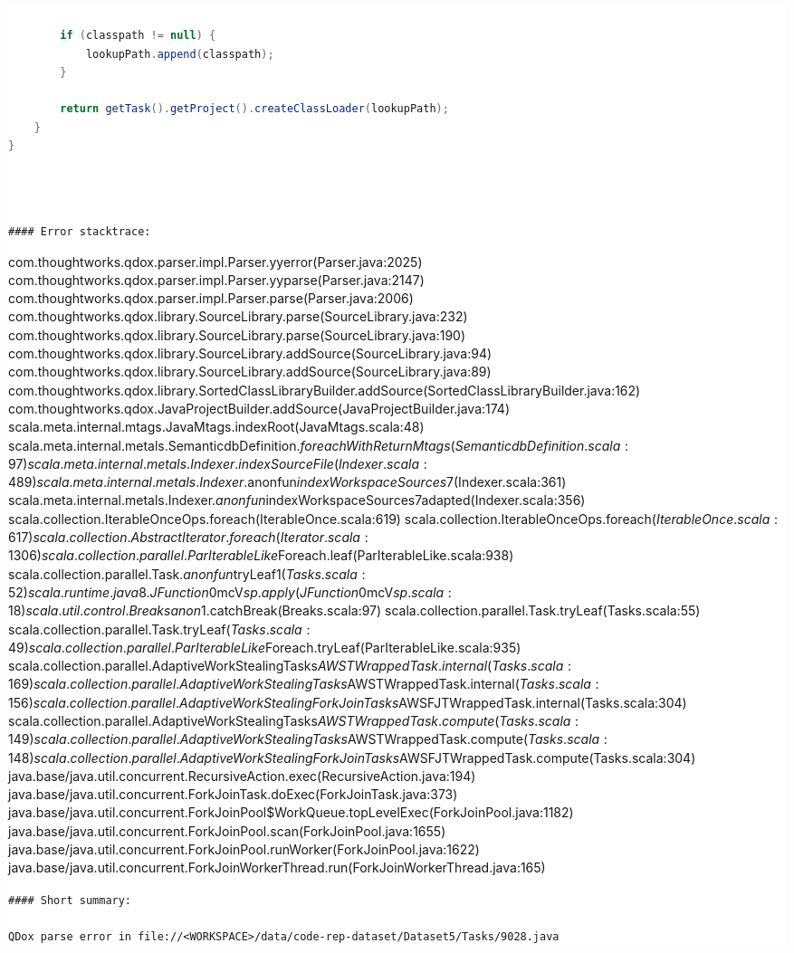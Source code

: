 ```java

        if (classpath != null) {
            lookupPath.append(classpath);
        }

        return getTask().getProject().createClassLoader(lookupPath);
    }
}

```

```



#### Error stacktrace:

```
com.thoughtworks.qdox.parser.impl.Parser.yyerror(Parser.java:2025)
	com.thoughtworks.qdox.parser.impl.Parser.yyparse(Parser.java:2147)
	com.thoughtworks.qdox.parser.impl.Parser.parse(Parser.java:2006)
	com.thoughtworks.qdox.library.SourceLibrary.parse(SourceLibrary.java:232)
	com.thoughtworks.qdox.library.SourceLibrary.parse(SourceLibrary.java:190)
	com.thoughtworks.qdox.library.SourceLibrary.addSource(SourceLibrary.java:94)
	com.thoughtworks.qdox.library.SourceLibrary.addSource(SourceLibrary.java:89)
	com.thoughtworks.qdox.library.SortedClassLibraryBuilder.addSource(SortedClassLibraryBuilder.java:162)
	com.thoughtworks.qdox.JavaProjectBuilder.addSource(JavaProjectBuilder.java:174)
	scala.meta.internal.mtags.JavaMtags.indexRoot(JavaMtags.scala:48)
	scala.meta.internal.metals.SemanticdbDefinition$.foreachWithReturnMtags(SemanticdbDefinition.scala:97)
	scala.meta.internal.metals.Indexer.indexSourceFile(Indexer.scala:489)
	scala.meta.internal.metals.Indexer.$anonfun$indexWorkspaceSources$7(Indexer.scala:361)
	scala.meta.internal.metals.Indexer.$anonfun$indexWorkspaceSources$7$adapted(Indexer.scala:356)
	scala.collection.IterableOnceOps.foreach(IterableOnce.scala:619)
	scala.collection.IterableOnceOps.foreach$(IterableOnce.scala:617)
	scala.collection.AbstractIterator.foreach(Iterator.scala:1306)
	scala.collection.parallel.ParIterableLike$Foreach.leaf(ParIterableLike.scala:938)
	scala.collection.parallel.Task.$anonfun$tryLeaf$1(Tasks.scala:52)
	scala.runtime.java8.JFunction0$mcV$sp.apply(JFunction0$mcV$sp.scala:18)
	scala.util.control.Breaks$$anon$1.catchBreak(Breaks.scala:97)
	scala.collection.parallel.Task.tryLeaf(Tasks.scala:55)
	scala.collection.parallel.Task.tryLeaf$(Tasks.scala:49)
	scala.collection.parallel.ParIterableLike$Foreach.tryLeaf(ParIterableLike.scala:935)
	scala.collection.parallel.AdaptiveWorkStealingTasks$AWSTWrappedTask.internal(Tasks.scala:169)
	scala.collection.parallel.AdaptiveWorkStealingTasks$AWSTWrappedTask.internal$(Tasks.scala:156)
	scala.collection.parallel.AdaptiveWorkStealingForkJoinTasks$AWSFJTWrappedTask.internal(Tasks.scala:304)
	scala.collection.parallel.AdaptiveWorkStealingTasks$AWSTWrappedTask.compute(Tasks.scala:149)
	scala.collection.parallel.AdaptiveWorkStealingTasks$AWSTWrappedTask.compute$(Tasks.scala:148)
	scala.collection.parallel.AdaptiveWorkStealingForkJoinTasks$AWSFJTWrappedTask.compute(Tasks.scala:304)
	java.base/java.util.concurrent.RecursiveAction.exec(RecursiveAction.java:194)
	java.base/java.util.concurrent.ForkJoinTask.doExec(ForkJoinTask.java:373)
	java.base/java.util.concurrent.ForkJoinPool$WorkQueue.topLevelExec(ForkJoinPool.java:1182)
	java.base/java.util.concurrent.ForkJoinPool.scan(ForkJoinPool.java:1655)
	java.base/java.util.concurrent.ForkJoinPool.runWorker(ForkJoinPool.java:1622)
	java.base/java.util.concurrent.ForkJoinWorkerThread.run(ForkJoinWorkerThread.java:165)
```
#### Short summary: 

QDox parse error in file://<WORKSPACE>/data/code-rep-dataset/Dataset5/Tasks/9028.java